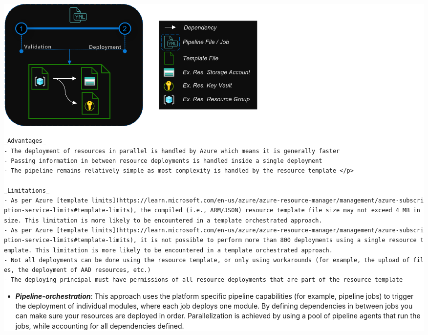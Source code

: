    <img src="./media/SolutionCreation/templateOrchestration.png" alt="Template orchestration" height="250">

    _Advantages_
    - The deployment of resources in parallel is handled by Azure which means it is generally faster
    - Passing information in between resource deployments is handled inside a single deployment
    - The pipeline remains relatively simple as most complexity is handled by the resource template </p>

    _Limitations_
    - As per Azure [template limits](https://learn.microsoft.com/en-us/azure/azure-resource-manager/management/azure-subscription-service-limits#template-limits), the compiled (i.e., ARM/JSON) resource template file size may not exceed 4 MB in size. This limitation is more likely to be encountered in a template orchestrated approach.
    - As per Azure [template limits](https://learn.microsoft.com/en-us/azure/azure-resource-manager/management/azure-subscription-service-limits#template-limits), it is not possible to perform more than 800 deployments using a single resource template. This limitation is more likely to be encountered in a template orchestrated approach.
    - Not all deployments can be done using the resource template, or only using workarounds (for example, the upload of files, the deployment of AAD resources, etc.)
    - The deploying principal must have permissions of all resource deployments that are part of the resource template

</p>

- **_Pipeline-orchestration_**: This approach uses the platform specific pipeline capabilities (for example, pipeline jobs) to trigger the deployment of individual modules, where each job deploys one module. By defining dependencies in between jobs you can make sure your resources are deployed in order. Parallelization is achieved by using a pool of pipeline agents that run the jobs, while accounting for all dependencies defined.
